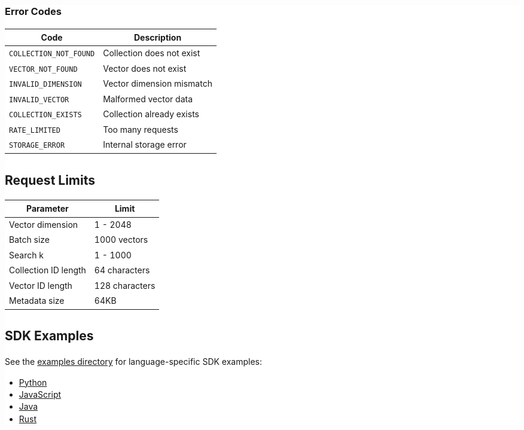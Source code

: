 ### Error Codes

| Code | Description |
|------|-------------|
| `COLLECTION_NOT_FOUND` | Collection does not exist |
| `VECTOR_NOT_FOUND` | Vector does not exist |
| `INVALID_DIMENSION` | Vector dimension mismatch |
| `INVALID_VECTOR` | Malformed vector data |
| `COLLECTION_EXISTS` | Collection already exists |
| `RATE_LIMITED` | Too many requests |
| `STORAGE_ERROR` | Internal storage error |

## Request Limits

| Parameter | Limit |
|-----------|-------|
| Vector dimension | 1 - 2048 |
| Batch size | 1000 vectors |
| Search k | 1 - 1000 |
| Collection ID length | 64 characters |
| Vector ID length | 128 characters |
| Metadata size | 64KB |

## SDK Examples

See the [examples directory](examples/) for language-specific SDK examples:

- [Python](examples/python.md)
- [JavaScript](examples/javascript.md) 
- [Java](examples/java.md)
- [Rust](examples/rust.md)